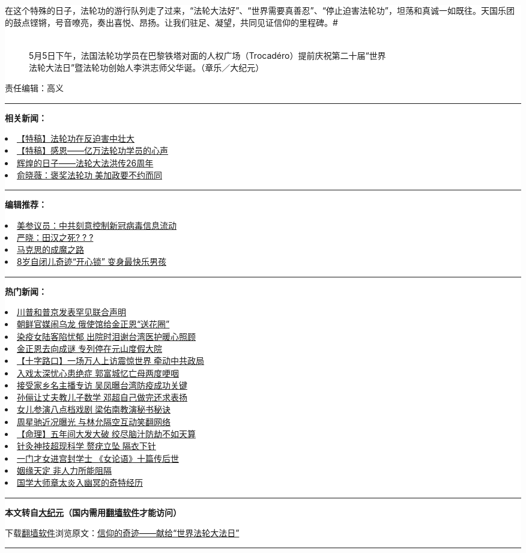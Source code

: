 <p>在这个特殊的日子，法轮功的游行队列走了过来，“法轮大法好”、“世界需要真善忍”、“停止迫害法轮功”，坦荡和真诚一如既往。天国乐团的鼓点铿锵，号音嘹亮，奏出喜悦、昂扬。让我们驻足、凝望，共同见证信仰的里程碑。#</p>
<figure id="attachment_11239660" style="width: 600px" class="wp-caption aligncenter"><ahref="https://i.epochtimes.com/assets/uploads/2019/05/S1A9199-600x400-1.jpg"><img class="size-large wp-image-11239660" src="https://i.epochtimes.com/assets/uploads/2019/05/S1A9199-600x400-1-600x400.jpg" alt="" width="600" b="400" /></a><figcaption class="wp-caption-text">5月5日下午，法国法轮功学员在巴黎铁塔对面的人权广场（Trocadéro）提前庆祝第二十届“<ahref="/gb/tag/%E4%B8%96%E7%95%8C%E6%B3%95%E8%BD%AE%E5%A4%A7%E6%B3%95%E6%97%A5.md#1">世界法轮大法日</a>”暨法轮功创始人李洪志师父华诞。（章乐／大纪元）</figcaption></figure>
<p>责任编辑：高义</p>
	
<hr>


<strong>相关新闻：</strong>
<li><a href="/gb/16/5/20/n7915493.md#1">【特稿】法轮功在反迫害中壮大</a></li>
<li><a href="/gb/17/11/22/n9880260.md#1">【特稿】感恩——亿万法轮功学员的心声</a></li>
<li><a href="/gb/18/5/9/n10375799.md#1">辉煌的日子——法轮大法洪传26周年</a></li>
<li><a href="/gb/18/5/12/n10386791.md#1">俞晓薇：褒奖法轮功 美加政要不约而同</a></li>
<hr>


<strong>编辑推荐：</strong>
<li><a href="/gb/20/2/22/n11887949.md#1">美参议员：中共刻意控制新冠病毒信息流动</a></li>
<li><a href="/gb/19/12/10/n11712979.md#1" target="_blank">严晓：田汉之死? ? ?</a></li><li><a href="/gb/10/11/7/n3077476.md?dfh#1" target="_blank">马克思的成魔之路</a></li><li><a href="/gb/18/8/2/n10610921.md#1" target="_blank">8岁自闭儿奇迹“开心锁” 变身最快乐男孩</a></li>
<hr>

<strong>热门新闻：</strong>
<li><a href="/gb/20/4/25/n12061249.md#1">川普和普京发表罕见联合声明</a></li>
<li><a href="/gb/20/4/25/n12061172.md#1">朝鲜官媒闹乌龙 俄使馆给金正恩“送花圈”</a></li>
<li><a href="/gb/20/4/26/n12061998.md#1">染疫女陆客陷忧郁 出院时泪谢台湾医护暖心照顾</a></li>
<li><a href="/gb/20/4/26/n12061608.md#1">金正恩去向成谜 专列停在元山度假大院</a></li>
<li><a href="/gb/20/4/25/n12059635.md#1">【十字路口】一场万人上访震惊世界 牵动中共政局</a></li>
<li><a href="/gb/20/4/24/n12059276.md#1">入戏太深忧心患绝症 郭富城忆亡母两度哽咽</a></li>
<li><a href="/gb/20/4/26/n12061698.md#1">接受家乡名主播专访 吴凤曝台湾防疫成功关键</a></li>
<li><a href="/gb/20/4/24/n12059453.md#1">孙俪让丈夫教儿子数学 邓超自己做完还求表扬</a></li>
<li><a href="/gb/20/4/26/n12061797.md#1">女儿参演八点档戏剧 梁佑南教演秘书秘诀</a></li>
<li><a href="/gb/20/4/26/n12062937.md#1">周星驰近况曝光 与林允隔空互动笑翻网络</a></li>
<li><a href="/gb/20/4/1/n11993781.md#1">【命理】五年间大发大破 绞尽脑汁防劫不如天算</a></li>
<li><a href="/gb/20/4/17/n12038960.md#1">针灸神技超现科学  赘疣立坠 隔衣下针</a></li>
<li><a href="/gb/16/2/4/n4633423.md#1">一门才女进宫封学士  《女论语》十篇传后世</a></li>
<li><a href="/gb/20/4/22/n12052766.md#1">姻缘天定 非人力所能阻隔</a></li>
<li><a href="/gb/20/4/26/n12062205.md#1">国学大师章太炎入幽冥的奇特经历</a></li>
<hr>

<strong>本文转自<a href="https://www.epochtimes.com">大纪元</a>（国内需用<a href="https://github.com/bannedbook/fanqiang/wiki">翻墙软件</a>才能访问）</strong><p>下载<a href="https://github.com/bannedbook/fanqiang/wiki">翻墙软件</a>浏览原文：<a href="https://www.epochtimes.com/gb/19/5/7/n11239645.htm">信仰的奇迹——献给“世界法轮大法日”</a></p><hr>

